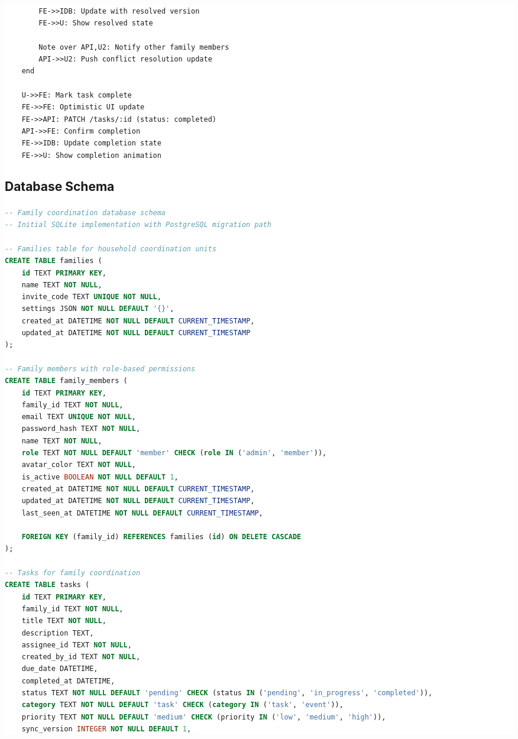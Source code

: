 ```mermaid
        FE->>IDB: Update with resolved version
        FE->>U: Show resolved state
        
        Note over API,U2: Notify other family members
        API->>U2: Push conflict resolution update
    end
    
    U->>FE: Mark task complete
    FE->>FE: Optimistic UI update
    FE->>API: PATCH /tasks/:id (status: completed)
    API->>FE: Confirm completion
    FE->>IDB: Update completion state
    FE->>U: Show completion animation
```

## Database Schema

```sql
-- Family coordination database schema
-- Initial SQLite implementation with PostgreSQL migration path

-- Families table for household coordination units
CREATE TABLE families (
    id TEXT PRIMARY KEY,
    name TEXT NOT NULL,
    invite_code TEXT UNIQUE NOT NULL,
    settings JSON NOT NULL DEFAULT '{}',
    created_at DATETIME NOT NULL DEFAULT CURRENT_TIMESTAMP,
    updated_at DATETIME NOT NULL DEFAULT CURRENT_TIMESTAMP
);

-- Family members with role-based permissions
CREATE TABLE family_members (
    id TEXT PRIMARY KEY,
    family_id TEXT NOT NULL,
    email TEXT UNIQUE NOT NULL,
    password_hash TEXT NOT NULL,
    name TEXT NOT NULL,
    role TEXT NOT NULL DEFAULT 'member' CHECK (role IN ('admin', 'member')),
    avatar_color TEXT NOT NULL,
    is_active BOOLEAN NOT NULL DEFAULT 1,
    created_at DATETIME NOT NULL DEFAULT CURRENT_TIMESTAMP,
    updated_at DATETIME NOT NULL DEFAULT CURRENT_TIMESTAMP,
    last_seen_at DATETIME NOT NULL DEFAULT CURRENT_TIMESTAMP,
    
    FOREIGN KEY (family_id) REFERENCES families (id) ON DELETE CASCADE
);

-- Tasks for family coordination
CREATE TABLE tasks (
    id TEXT PRIMARY KEY,
    family_id TEXT NOT NULL,
    title TEXT NOT NULL,
    description TEXT,
    assignee_id TEXT NOT NULL,
    created_by_id TEXT NOT NULL,
    due_date DATETIME,
    completed_at DATETIME,
    status TEXT NOT NULL DEFAULT 'pending' CHECK (status IN ('pending', 'in_progress', 'completed')),
    category TEXT NOT NULL DEFAULT 'task' CHECK (category IN ('task', 'event')),
    priority TEXT NOT NULL DEFAULT 'medium' CHECK (priority IN ('low', 'medium', 'high')),
    sync_version INTEGER NOT NULL DEFAULT 1,
```